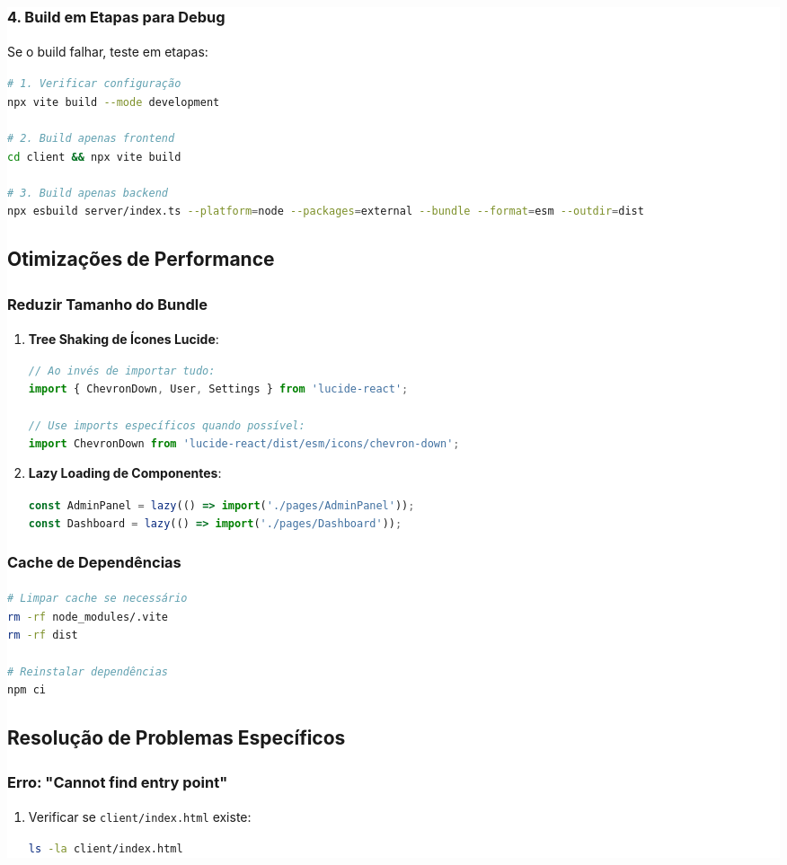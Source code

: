 ### 4. Build em Etapas para Debug

Se o build falhar, teste em etapas:

```bash
# 1. Verificar configuração
npx vite build --mode development

# 2. Build apenas frontend
cd client && npx vite build

# 3. Build apenas backend
npx esbuild server/index.ts --platform=node --packages=external --bundle --format=esm --outdir=dist
```

## Otimizações de Performance

### Reduzir Tamanho do Bundle

1. **Tree Shaking de Ícones Lucide**:
   ```typescript
   // Ao invés de importar tudo:
   import { ChevronDown, User, Settings } from 'lucide-react';
   
   // Use imports específicos quando possível:
   import ChevronDown from 'lucide-react/dist/esm/icons/chevron-down';
   ```

2. **Lazy Loading de Componentes**:
   ```typescript
   const AdminPanel = lazy(() => import('./pages/AdminPanel'));
   const Dashboard = lazy(() => import('./pages/Dashboard'));
   ```

### Cache de Dependências

```bash
# Limpar cache se necessário
rm -rf node_modules/.vite
rm -rf dist

# Reinstalar dependências
npm ci
```

## Resolução de Problemas Específicos

### Erro: "Cannot find entry point"

1. Verificar se `client/index.html` existe:
   ```bash
   ls -la client/index.html
   ```
